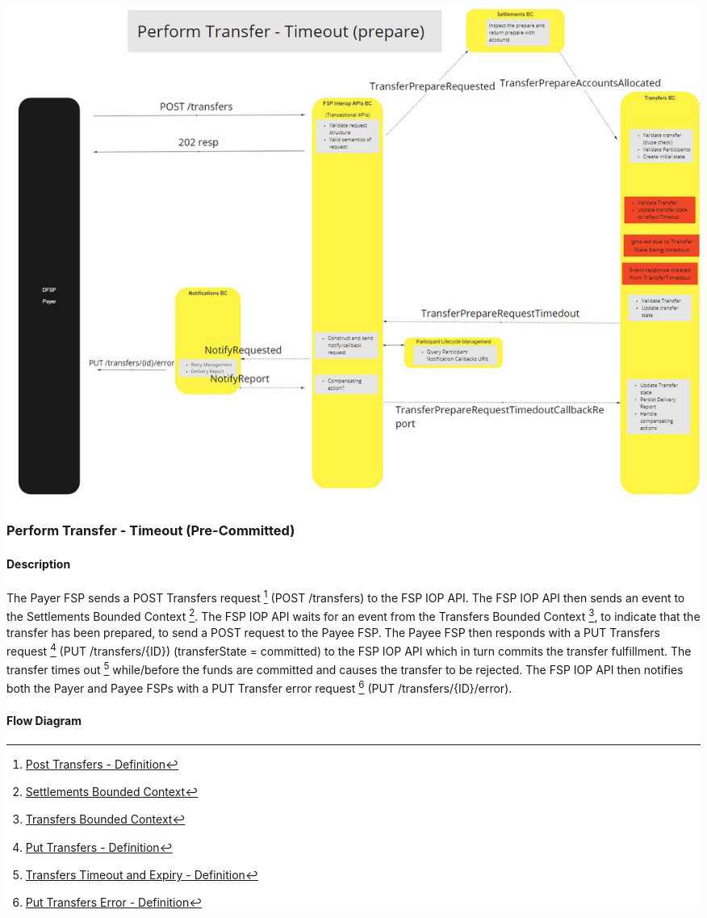 ![Use Case - Transfers BC - Perform Transfer - Timeout (Prepare)](./assets/2-7-perform-transfer-timeout-prepare.jpg)

>

### Perform Transfer - Timeout (Pre-Committed)

#### Description

The Payer FSP sends a POST Transfers request [^9] (POST /transfers) to the FSP IOP API. The FSP IOP API then sends an event to the Settlements Bounded Context [^21]. The FSP IOP API waits for an event from the Transfers Bounded Context [^22], to indicate that the transfer has been prepared, to send a POST request to the Payee FSP. The Payee FSP then responds with a PUT Transfers request [^23] (PUT /transfers/{ID}) (transferState = committed) to the FSP IOP API which in turn commits the transfer fulfillment. The transfer times out [^13] while/before the funds are committed and causes the transfer to be rejected. The FSP IOP API then notifies both the Payer and Payee FSPs with a PUT Transfer error request [^25] (PUT /transfers/{ID}/error).

#### Flow Diagram


[^1]: [Mojaloop Common Interface List](../../commonInterfaces.md)
[^2]: [Open API for FSP Interoperability Specification Documentation](https://docs.mojaloop.io/mojaloop-specification/)
[^3]: [Post Quote - Definition](https://docs.mojaloop.io/mojaloop-specification/fspiop-api/documents/API%20Definition%20v1.1.html#6532-post-quotes)
[^4]: [Get Quote - Definition](https://docs.mojaloop.io/mojaloop-specification/fspiop-api/documents/API%20Definition%20v1.1.html#6531-get-quotesid)
[^5]: [Post Participant - Definition](https://docs.mojaloop.io/mojaloop-specification/fspiop-api/documents/API%20Definition%20v1.1.html#6233-post-participantstypeid)
[^6]: [Delete Participant - Definition](https://docs.mojaloop.io/mojaloop-specification/fspiop-api/documents/API%20Definition%20v1.1.html#6234-delete-participantstypeid)
[^7]: [Get Participant - Definition](https://docs.mojaloop.io/mojaloop-specification/fspiop-api/documents/API%20Definition%20v1.1.html#6231-get-participantstypeid)
[^8]: [Get Parties - Definition](https://docs.mojaloop.io/mojaloop-specification/fspiop-api/documents/API%20Definition%20v1.1.html#6331-get-partiestypeid)
[^9]: [Post Transfers - Definition](https://docs.mojaloop.io/mojaloop-specification/fspiop-api/documents/API%20Definition%20v1.1.html#6732-post-transfers)
[^10]: [Commit Notification - Definition](https://docs.mojaloop.io/mojaloop-specification/fspiop-api/documents/API%20Definition%20v1.1.html#6726-commit-notification)
[^11]: [Get Transfers - Definition](https://docs.mojaloop.io/mojaloop-specification/fspiop-api/documents/API%20Definition%20v1.1.html#6731-get-transfersid)
[^12]: [Transaction Irrevocability - Definition](https://docs.mojaloop.io/mojaloop-specification/fspiop-api/documents/API%20Definition%20v1.1.#6722-transaction-irrevocability)
[^13]: [Transfers Timeout and Expiry - Definition](https://docs.mojaloop.io/mojaloop-specification/fspiop-api/documents/API%20Definition%20v1.1.html#6724-timeout-and-expiry)
[^14]: [Account Lookup and Discovery Bounded Context](../accountLookupAndDiscovery/index.md)
[^15]: [Put Participant - Definition](https://docs.mojaloop.io/mojaloop-specification/fspiop-api/documents/API%20Definition%20v1.1.html#6242-put-participantsid)
[^17]: [Put Party- Definition](https://docs.mojaloop.io/mojaloop-specification/fspiop-api/documents/API%20Definition%20v1.1.html#6341-put-partiestypeid)
[^18]: [Put Quote - Definition](https://docs.mojaloop.io/mojaloop-specification/fspiop-api/documents/API%20Definition%20v1.1.html#6541-put-quotesid)
[^19]: [Quoting\Agreement Bounded Context](../quotingAgreement/index.md)
[^20]: [Put Quote Error - Definition](https://docs.mojmojaloop.io/mojaloop-specification/fspiop-api/documents/API%20Definition%20v1.1.html#6551-put-quotesiderror)
[^21]: [Settlements Bounded Context](../settlements/index.md)
[^22]: [Transfers Bounded Context](../transfers/index.md)
[^23]: [Put Transfers - Definition](https://docs.mojaloop.io/mojaloop-specification/fspiop-api/documents/API%20Definition%20v1.1.html#6741-put-transfersid)
[^24]: [Patch Transfers - Definition](https://docs.mojaloop.io/mojaloop-specification/fspiop-api/documents/API%20Definition%20v1.1.html#6733-patch-transfersid)
[^25]: [Put Transfers Error - Definition](https://docs.mojaloop.io/mojaloop-specification/fspiop-api/documents/API%20Definition%20v1.1.html#6751-put-transfersiderror)
[^26]: [Participant Lifecycle Management Bounded Context](../participantLifecycleManagement/index.md)
[^27]: [Notification and Alerts Bounded Context](../notificationsAndAlerts/index.md)